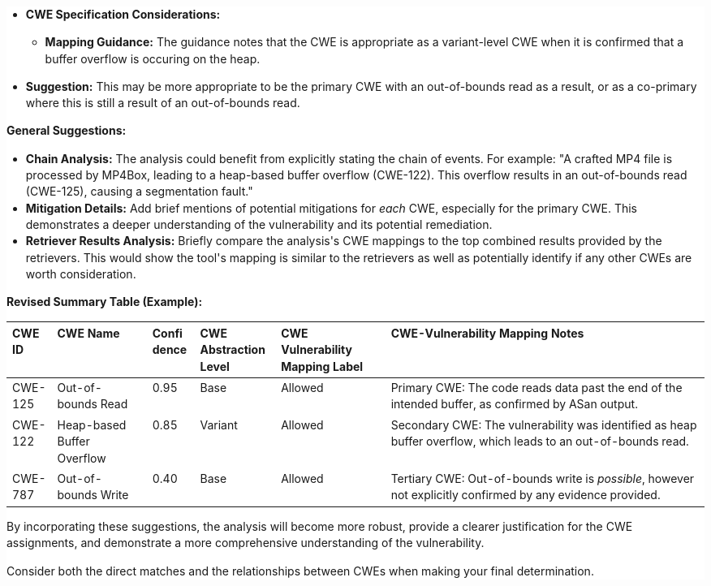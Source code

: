 *   **CWE Specification Considerations:**
    *   **Mapping Guidance:** The guidance notes that the CWE is appropriate as a variant-level CWE when it is confirmed that a buffer overflow is occuring on the heap.

*   **Suggestion:** This may be more appropriate to be the primary CWE with an out-of-bounds read as a result, or as a co-primary where this is still a result of an out-of-bounds read.

**General Suggestions:**

*   **Chain Analysis:** The analysis could benefit from explicitly stating the chain of events. For example: "A crafted MP4 file is processed by MP4Box, leading to a heap-based buffer overflow (CWE-122). This overflow results in an out-of-bounds read (CWE-125), causing a segmentation fault."
*   **Mitigation Details:** Add brief mentions of potential mitigations for *each* CWE, especially for the primary CWE. This demonstrates a deeper understanding of the vulnerability and its potential remediation.
*   **Retriever Results Analysis:** Briefly compare the analysis's CWE mappings to the top combined results provided by the retrievers. This would show the tool's mapping is similar to the retrievers as well as potentially identify if any other CWEs are worth consideration.

**Revised Summary Table (Example):**

| CWE ID  | CWE Name                       | Confidence | CWE Abstraction Level | CWE Vulnerability Mapping Label | CWE-Vulnerability Mapping Notes                                                                                                                                                                                              |
| :------ | :----------------------------- | :--------- | :-------------------- | :------------------------------ | :----------------------------------------------------------------------------------------------------------------------------------------------------------------------------------------------------------------------------------- |
| CWE-125 | Out-of-bounds Read              | 0.95       | Base                 | Allowed                       | Primary CWE:  The code reads data past the end of the intended buffer, as confirmed by ASan output.                                                                                                                          |
| CWE-122 | Heap-based Buffer Overflow      | 0.85       | Variant                | Allowed                       | Secondary CWE: The vulnerability was identified as heap buffer overflow, which leads to an out-of-bounds read.                                                        |
| CWE-787 | Out-of-bounds Write              | 0.40       | Base                 | Allowed                       | Tertiary CWE: Out-of-bounds write is *possible*, however not explicitly confirmed by any evidence provided.                                                                                                                              |

By incorporating these suggestions, the analysis will become more robust, provide a clearer justification for the CWE assignments, and demonstrate a more comprehensive understanding of the vulnerability.

Consider both the direct matches and the relationships between CWEs
when making your final determination.
        